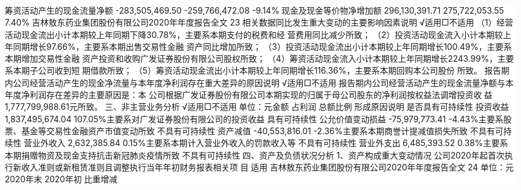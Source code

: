 筹资活动产生的现金流量净额
-283,505,469.50
-259,766,472.08
-9.14%
现金及现金等价物净增加额
296,130,391.71
275,722,053.55
7.40%
吉林敖东药业集团股份有限公司2020年年度报告全文
23
相关数据同比发生重大变动的主要影响因素说明
√适用□不适用
（1）经营活动现金流出小计本期较上年同期下降30.78%，主要系本期支付的税费和经
营费用同比减少所致；
（2）投资活动现金流入小计本期较上年同期增长97.66%，主要系本期出售交易性金融
资产同比增加所致；
（3）投资活动现金流出小计本期较上年同期增长100.49%，主要系本期增加交易性金融
资产投资和收购广发证券股份有限公司股权所致；
（4）筹资活动现金流入小计本期较上年同期增长2243.99%，主要系本期子公司收到短
期借款所致；
（5）筹资活动现金流出小计本期较上年同期增长116.36%，主要系本期回购本公司股份
所致。
报告期内公司经营活动产生的现金净流量与本年度净利润存在重大差异的原因说明
√适用□不适用
报告期内公司经营活动产生的现金流量净额与本年度净利润存在差异的主要原因是：本
公司根据广发证券股份有限公司本期实现的归属于母公司股东的净利润按权益法调增投资收
益1,777,799,988.61元所致。
三、非主营业务分析
√适用□不适用
单位：元金额
占利润
总额比例
形成原因说明
是否具有可持续性
投资收益
1,837,495,674.04
107.05%主要系对广发证券股份有限公司的投资收益
具有可持续性
公允价值变动损益
-75,979,773.41
-4.43%主要系股票、基金等交易性金融资产市值变动所致
不具有可持续性
资产减值
-40,553,816.01
-2.36%主要系本期商誉计提减值损失所致
不具有可持续性
营业外收入
2,632,385.84
0.15%主要系本期计入营业外收入的罚款收入等
不具有可持续性
营业外支出
6,485,393.52
0.38%主要系本期捐赠物资及现金支持抗击新冠肺炎疫情所致
不具有可持续性
四、资产及负债状况分析
1、资产构成重大变动情况
公司2020年起首次执行新收入准则或新租赁准则且调整执行当年年初财务报表相关项
目
适用
吉林敖东药业集团股份有限公司2020年年度报告全文
24
单位：元2020年末
2020年初
比重增减